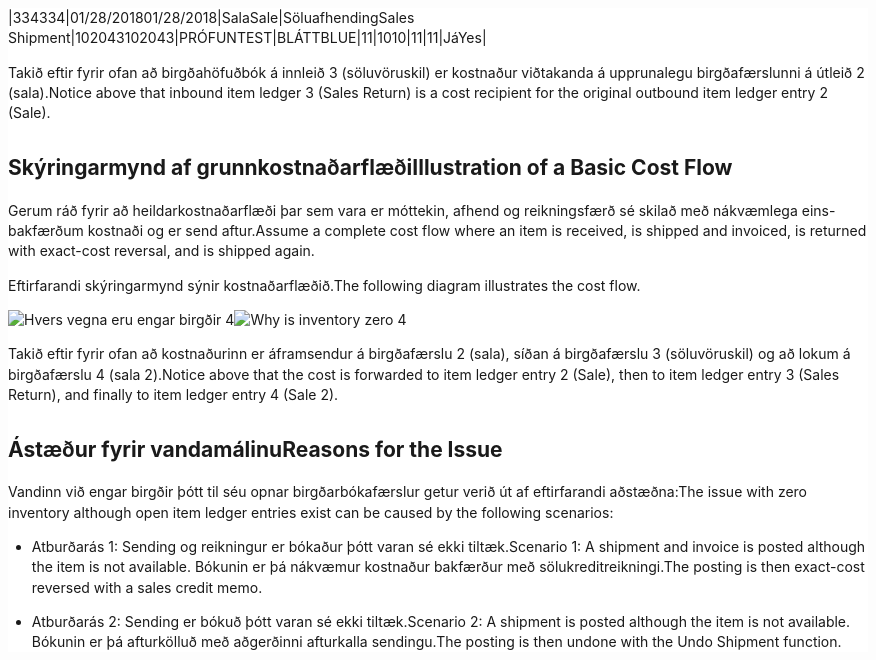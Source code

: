 |<span data-ttu-id="e876e-194">334</span><span class="sxs-lookup"><span data-stu-id="e876e-194">334</span></span>|<span data-ttu-id="e876e-195">01/28/2018</span><span class="sxs-lookup"><span data-stu-id="e876e-195">01/28/2018</span></span>|<span data-ttu-id="e876e-196">Sala</span><span class="sxs-lookup"><span data-stu-id="e876e-196">Sale</span></span>|<span data-ttu-id="e876e-197">Söluafhending</span><span class="sxs-lookup"><span data-stu-id="e876e-197">Sales Shipment</span></span>|<span data-ttu-id="e876e-198">102043</span><span class="sxs-lookup"><span data-stu-id="e876e-198">102043</span></span>|<span data-ttu-id="e876e-199">PRÓFUN</span><span class="sxs-lookup"><span data-stu-id="e876e-199">TEST</span></span>|<span data-ttu-id="e876e-200">BLÁTT</span><span class="sxs-lookup"><span data-stu-id="e876e-200">BLUE</span></span>|<span data-ttu-id="e876e-201">1</span><span class="sxs-lookup"><span data-stu-id="e876e-201">1</span></span>|<span data-ttu-id="e876e-202">10</span><span class="sxs-lookup"><span data-stu-id="e876e-202">10</span></span>|<span data-ttu-id="e876e-203">1</span><span class="sxs-lookup"><span data-stu-id="e876e-203">1</span></span>|<span data-ttu-id="e876e-204">1</span><span class="sxs-lookup"><span data-stu-id="e876e-204">1</span></span>|<span data-ttu-id="e876e-205">Já</span><span class="sxs-lookup"><span data-stu-id="e876e-205">Yes</span></span>|  


 <span data-ttu-id="e876e-206">Takið eftir fyrir ofan að birgðahöfuðbók á innleið 3 (söluvöruskil) er kostnaður viðtakanda á upprunalegu birgðafærslunni á útleið 2 (sala).</span><span class="sxs-lookup"><span data-stu-id="e876e-206">Notice above that inbound item ledger 3 (Sales Return) is a cost recipient for the original outbound item ledger entry 2 (Sale).</span></span>  

## <a name="illustration-of-a-basic-cost-flow"></a><span data-ttu-id="e876e-207">Skýringarmynd af grunnkostnaðarflæði</span><span class="sxs-lookup"><span data-stu-id="e876e-207">Illustration of a Basic Cost Flow</span></span>  
 <span data-ttu-id="e876e-208">Gerum ráð fyrir að heildarkostnaðarflæði þar sem vara er móttekin, afhend og reikningsfærð sé skilað með nákvæmlega eins\-bakfærðum kostnaði og er send aftur.</span><span class="sxs-lookup"><span data-stu-id="e876e-208">Assume a complete cost flow where an item is received, is shipped and invoiced, is returned with exact\-cost reversal, and is shipped again.</span></span>  

 <span data-ttu-id="e876e-209">Eftirfarandi skýringarmynd sýnir kostnaðarflæðið.</span><span class="sxs-lookup"><span data-stu-id="e876e-209">The following diagram illustrates the cost flow.</span></span>  

<span data-ttu-id="e876e-210">![Hvers vegna eru engar birgðir 4](media/helene/TechArticleInventoryZero4.png "Whyisinventoryzero\_4")</span><span class="sxs-lookup"><span data-stu-id="e876e-210">![Why is inventory zero 4](media/helene/TechArticleInventoryZero4.png "Whyisinventoryzero\_4")</span></span>

 <span data-ttu-id="e876e-211">Takið eftir fyrir ofan að kostnaðurinn er áframsendur á birgðafærslu 2 (sala), síðan á birgðafærslu 3 (söluvöruskil) og að lokum á birgðafærslu 4 (sala 2).</span><span class="sxs-lookup"><span data-stu-id="e876e-211">Notice above that the cost is forwarded to item ledger entry 2 (Sale), then to item ledger entry 3 (Sales Return), and finally to item ledger entry 4 (Sale 2).</span></span>  

## <a name="reasons-for-the-issue"></a><span data-ttu-id="e876e-212">Ástæður fyrir vandamálinu</span><span class="sxs-lookup"><span data-stu-id="e876e-212">Reasons for the Issue</span></span>  
 <span data-ttu-id="e876e-213">Vandinn við engar birgðir þótt til séu opnar birgðarbókafærslur getur verið út af eftirfarandi aðstæðna:</span><span class="sxs-lookup"><span data-stu-id="e876e-213">The issue with zero inventory although open item ledger entries exist can be caused by the following scenarios:</span></span>  

-   <span data-ttu-id="e876e-214">Atburðarás 1: Sending og reikningur er bókaður þótt varan sé ekki tiltæk.</span><span class="sxs-lookup"><span data-stu-id="e876e-214">Scenario 1: A shipment and invoice is posted although the item is not available.</span></span> <span data-ttu-id="e876e-215">Bókunin er þá nákvæmur kostnaður bakfærður með sölukreditreikningi.</span><span class="sxs-lookup"><span data-stu-id="e876e-215">The posting is then exact-cost reversed with a sales credit memo.</span></span>  

-   <span data-ttu-id="e876e-216">Atburðarás 2: Sending er bókuð þótt varan sé ekki tiltæk.</span><span class="sxs-lookup"><span data-stu-id="e876e-216">Scenario 2: A shipment is posted although the item is not available.</span></span> <span data-ttu-id="e876e-217">Bókunin er þá afturkölluð með aðgerðinni afturkalla sendingu.</span><span class="sxs-lookup"><span data-stu-id="e876e-217">The posting is then undone with the Undo Shipment function.</span></span>  
